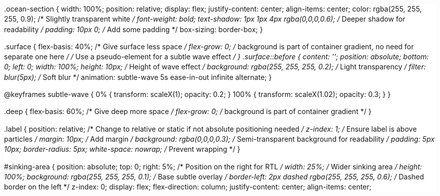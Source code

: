 .ocean-section {
    width: 100%;
    position: relative;
    display: flex;
    justify-content: center;
    align-items: center;
    color: rgba(255, 255, 255, 0.9); /* Slightly transparent white */
    font-weight: bold;
    text-shadow: 1px 1px 4px rgba(0,0,0,0.6); /* Deeper shadow for readability */
    padding: 10px 0; /* Add some padding */
    box-sizing: border-box;
}

.surface {
    flex-basis: 40%; /* Give surface less space */
    flex-grow: 0;
    /* background is part of container gradient, no need for separate one here */
    /* Use a pseudo-element for a subtle wave effect */
}
.surface::before {
    content: '';
    position: absolute;
    bottom: 0;
    left: 0;
    width: 100%;
    height: 10px; /* Height of wave effect */
    background: rgba(255, 255, 255, 0.2); /* Light transparency */
    filter: blur(5px); /* Soft blur */
    animation: subtle-wave 5s ease-in-out infinite alternate;
}

@keyframes subtle-wave {
    0% { transform: scaleX(1); opacity: 0.2; }
    100% { transform: scaleX(1.02); opacity: 0.3; }
}


.deep {
    flex-basis: 60%; /* Give deep more space */
    flex-grow: 0;
     /* background is part of container gradient */
}

.label {
    position: relative; /* Change to relative or static if not absolute positioning needed */
    z-index: 1; /* Ensure label is above particles */
    margin: 10px; /* Add margin */
    background: rgba(0,0,0,0.3); /* Semi-transparent background for readability */
    padding: 5px 10px;
    border-radius: 5px;
    white-space: nowrap; /* Prevent wrapping */
}

#sinking-area {
    position: absolute;
    top: 0;
    right: 5%; /* Position on the right for RTL */
    width: 25%; /* Wider sinking area */
    height: 100%;
    background: rgba(255, 255, 255, 0.1); /* Base subtle overlay */
    border-left: 2px dashed rgba(255, 255, 255, 0.6); /* Dashed border on the left */
    z-index: 0;
    display: flex;
    flex-direction: column;
    justify-content: center;
    align-items: center;
